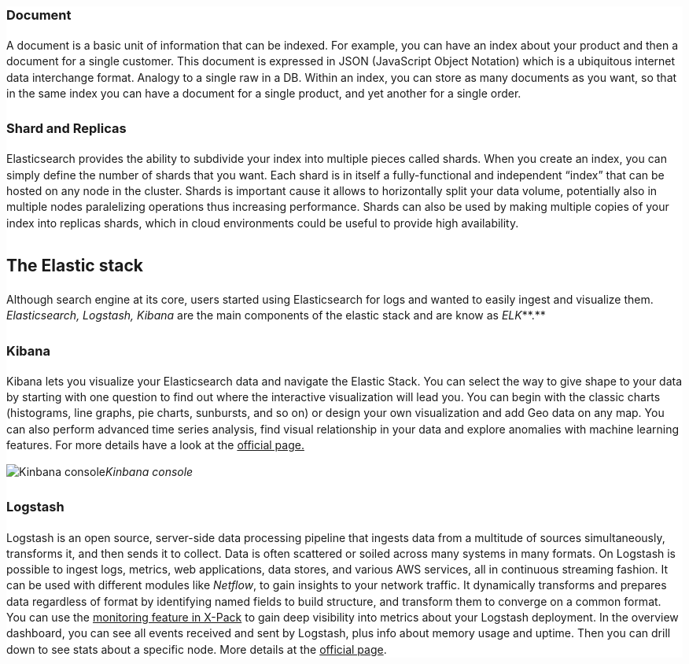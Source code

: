### Document

A document is a basic unit of information that can be indexed. For example, you can have an index about your product and then a document for a single customer. This document is expressed in JSON (JavaScript Object Notation) which is a ubiquitous internet data interchange format. Analogy to a single raw in a DB.
Within an index, you can store as many documents as you want, so that in the same index you can have a document for a single product, and yet another for a single order.

### Shard and Replicas

Elasticsearch provides the ability to subdivide your index into multiple pieces called shards. When you create an index, you can simply define the number of shards that you want. Each shard is in itself a fully-functional and independent “index” that can be hosted on any node in the cluster.
 Shards is important cause it allows to horizontally split your data volume, potentially also in multiple nodes paralelizing operations thus increasing performance. Shards can also be used by making multiple copies of your index into replicas shards, which in cloud environments could be useful to provide high availability.

## The Elastic stack

Although search engine at its core, users started using Elasticsearch for logs and wanted to easily ingest and visualize them. *Elasticsearch, Logstash, Kibana* are the main components of the elastic stack and are know as *ELK***.**

### Kibana

Kibana lets you visualize your Elasticsearch data and navigate the Elastic Stack. You can select the way to give shape to your data by starting with one question to find out where the interactive visualization will lead you. You can begin with the classic charts (histograms, line graphs, pie charts, sunbursts, and so on) or design your own visualization and add Geo data on any map.
 You can also perform advanced time series analysis, find visual relationship in your data and explore anomalies with machine learning features.
For more details have a look at the [official page.](https://www.elastic.co/products/kibana)

![Kinbana console](https://cdn-images-1.medium.com/max/2732/1*rEYnHEQOHna7UwvGtNk_JQ.jpeg)*Kinbana console*

### Logstash

Logstash is an open source, server-side data processing pipeline that ingests data from a multitude of sources simultaneously, transforms it, and then sends it to collect.
Data is often scattered or soiled across many systems in many formats. On Logstash is possible to ingest logs, metrics, web applications, data stores, and various AWS services, all in continuous streaming fashion. It can be used with different modules like *Netflow*, to gain insights to your network traffic.
It dynamically transforms and prepares data regardless of format by identifying named fields to build structure, and transform them to converge on a common format. You can use the [monitoring feature in X-Pack](https://www.elastic.co/products/x-pack/monitoring) to gain deep visibility into metrics about your Logstash deployment. In the overview dashboard, you can see all events received and sent by Logstash, plus info about memory usage and uptime. Then you can drill down to see stats about a specific node. More details at the [official page](https://www.elastic.co/products/logstash).
